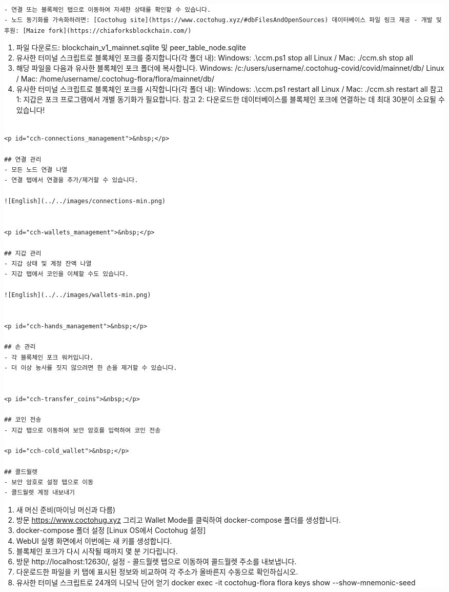   ```
- 연결 또는 블록체인 탭으로 이동하여 자세한 상태를 확인할 수 있습니다.
- 노드 동기화를 가속화하려면: [Coctohug site](https://www.coctohug.xyz/#dbFilesAndOpenSources) 데이터베이스 파일 링크 제공 - 개발 및 후원: [Maize fork](https://chiaforksblockchain.com/)
  ```
  1. 파일 다운로드: blockchain_v1_mainnet.sqlite 및 peer_table_node.sqlite
  2. 유사한 터미널 스크립트로 블록체인 포크를 중지합니다(각 폴더 내):
    Windows: .\ccm.ps1 stop all
    Linux / Mac: ./ccm.sh stop all
  3. 해당 파일을 다음과 유사한 블록체인 포크 폴더에 복사합니다.
    Windows: /c:/users/username/.coctohug-covid/covid/mainnet/db/
    Linux / Mac: /home/username/.coctohug-flora/flora/mainnet/db/
  4. 유사한 터미널 스크립트로 블록체인 포크를 시작합니다(각 폴더 내):
     Windows: .\ccm.ps1 restart all
     Linux / Mac: ./ccm.sh restart all
  참고 1: 지갑은 포크 프로그램에서 개별 동기화가 필요합니다.
  참고 2: 다운로드한 데이터베이스를 블록체인 포크에 연결하는 데 최대 30분이 소요될 수 있습니다!
  ```

<p id="cch-connections_management">&nbsp;</p>

## 연결 관리
- 모든 노드 연결 나열
- 연결 탭에서 연결을 추가/제거할 수 있습니다.

![English](../../images/connections-min.png)


<p id="cch-wallets_management">&nbsp;</p>

## 지갑 관리
- 지갑 상태 및 계정 잔액 나열
- 지갑 탭에서 코인을 이체할 수도 있습니다.

![English](../../images/wallets-min.png)


<p id="cch-hands_management">&nbsp;</p>

## 손 관리
- 각 블록체인 포크 워커입니다.
- 더 이상 농사를 짓지 않으려면 한 손을 제거할 수 있습니다.


<p id="cch-transfer_coins">&nbsp;</p>

## 코인 전송
- 지갑 탭으로 이동하여 보안 암호를 입력하여 코인 전송

<p id="cch-cold_wallet">&nbsp;</p>

## 콜드월렛
- 보안 암호로 설정 탭으로 이동
- 콜드월렛 계정 내보내기
  ```
  1. 새 머신 준비(마이닝 머신과 다름)
  2. 방문 https://www.coctohug.xyz 그리고 Wallet Mode를 클릭하여 docker-compose 폴더를 생성합니다.
  3. docker-compose 폴더 설정 [Linux OS에서 Coctohug 설정]
  4. WebUI 실행 화면에서 이번에는 새 키를 생성합니다.
  5. 블록체인 포크가 다시 시작될 때까지 몇 분 기다립니다.
  6. 방문 http://localhost:12630/, 설정 - 콜드월렛 탭으로 이동하여 콜드월렛 주소를 내보냅니다.
  7. 다운로드한 파일을 키 탭에 표시된 정보와 비교하여 각 주소가 올바른지 수동으로 확인하십시오.
  8. 유사한 터미널 스크립트로 24개의 니모닉 단어 얻기
    docker exec -it coctohug-flora flora keys show --show-mnemonic-seed